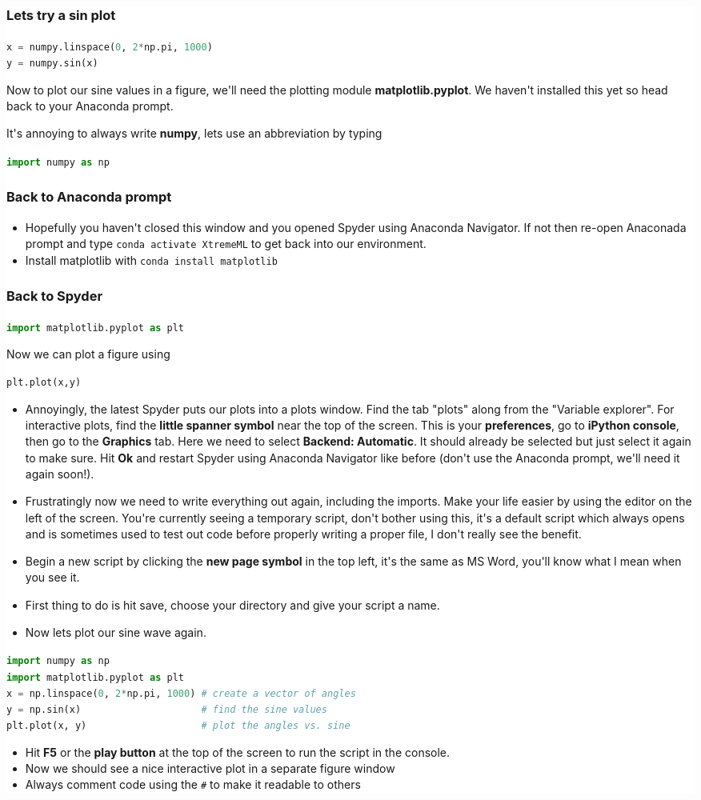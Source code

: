 ### Lets try a sin plot

```python
x = numpy.linspace(0, 2*np.pi, 1000)
y = numpy.sin(x)
```

Now to plot our sine values in a figure, we'll need the plotting module **matplotlib.pyplot**. We haven't installed this yet so head back to your Anaconda prompt.

It's annoying to always write **numpy**, lets use an abbreviation by typing
```python
import numpy as np
```

### Back to Anaconda prompt

 - Hopefully you haven't closed this window and you opened Spyder using Anaconda Navigator. If not then re-open Anaconada prompt and type ``conda activate XtremeML`` to get back into our environment.
 - Install matplotlib with ``conda install matplotlib``
 
### Back to Spyder
```python
import matplotlib.pyplot as plt
```
Now we can plot a figure using
``` python
plt.plot(x,y)
```
 - Annoyingly, the latest Spyder puts our plots into a plots window. Find the tab "plots" along from the "Variable explorer". For interactive plots, find the **little spanner symbol** near the top of the screen. This is your **preferences**, go to **iPython console**, then go to the **Graphics** tab. Here we need to select **Backend: Automatic**. It should already be selected but just select it again to make sure. Hit **Ok** and restart Spyder using Anaconda Navigator like before (don't use the Anaconda prompt, we'll need it again soon!).

 - Frustratingly now we need to write everything out again, including the imports. Make your life easier by using the editor on the left of the screen. You're currently seeing a temporary script, don't bother using this, it's a default script which always opens and is sometimes used to test out code before properly writing a proper file, I don't really see the benefit. 
  - Begin a new script by clicking the **new page symbol** in the top left, it's the same as MS Word, you'll know what I mean when you see it.
  - First thing to do is hit save, choose your directory and give your script a name.
  - Now lets plot our sine wave again.
```python
import numpy as np
import matplotlib.pyplot as plt
x = np.linspace(0, 2*np.pi, 1000) # create a vector of angles
y = np.sin(x)                     # find the sine values
plt.plot(x, y)                    # plot the angles vs. sine
```
- Hit **F5** or the **play button** at the top of the screen to run the script in the console.
- Now we should see a nice interactive plot in a separate figure window
- Always comment code using the `#` to make it readable to others
